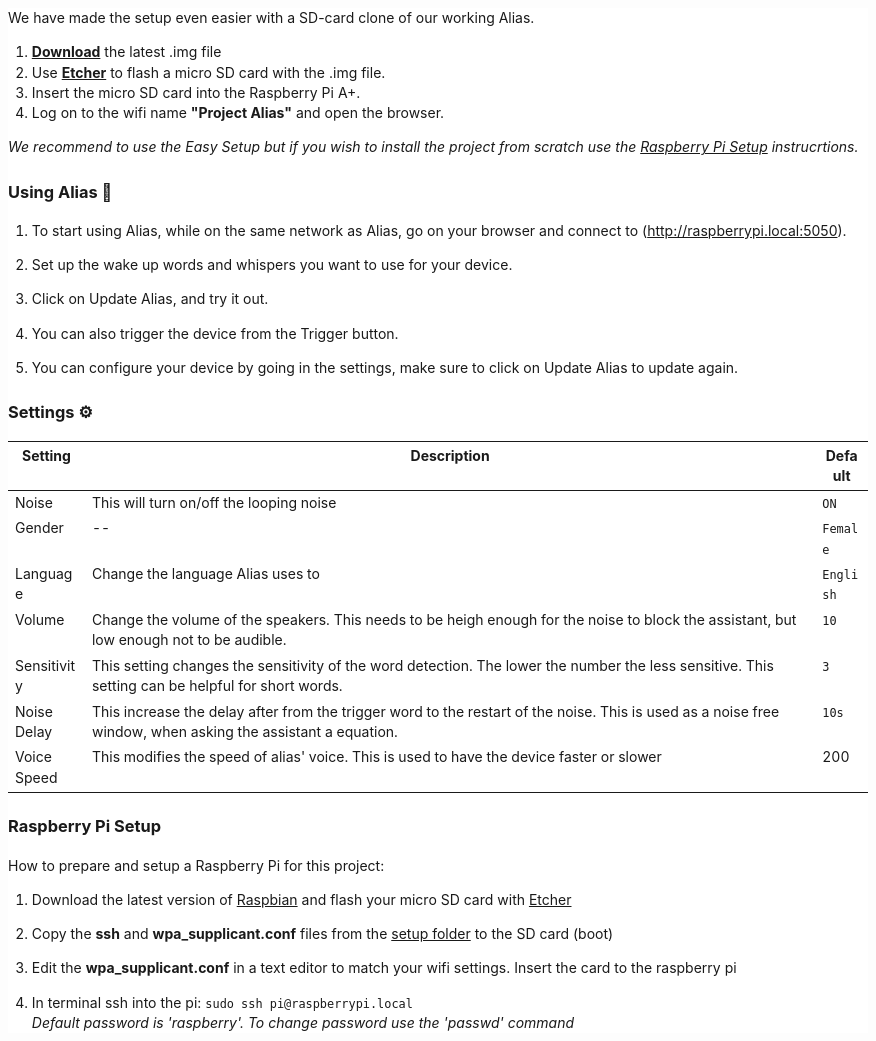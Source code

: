 We have made the setup even easier with a SD-card clone of our working Alias.
1. **[Download]()** the latest .img file
2. Use **[Etcher](https://etcher.io/)** to flash a micro SD card with the .img file.
3. Insert the micro SD card into the Raspberry Pi A+.
4. Log on to the wifi name **"Project Alias"** and open the browser.

*We recommend to use the Easy Setup but if you wish to install the project from scratch use the [Raspberry Pi Setup]() instrucrtions.*


### Using Alias  🍄
1. To start using Alias, while on the same network as Alias, go on your browser and connect to (http://raspberrypi.local:5050).

2. Set up the wake up words and whispers you want to use for your device.

3. Click on Update Alias, and try it out.

4. You can also trigger the device from the Trigger button.

5. You can configure your device by going in the settings, make sure to click on Update Alias to update again.


### Settings ⚙️

Setting | Description | Default
--- | --- | ---
Noise | This will turn on/off the looping noise| `ON`
Gender | -- | `Female`
Language | Change the language Alias uses to | `English`
Volume | Change the volume of the speakers. This needs to be heigh enough for the noise to block the assistant, but low enough not to be audible. | `10`
Sensitivity | This setting changes the sensitivity of the word detection. The lower the number the less sensitive. This setting can be helpful for short words. | `3`
Noise Delay | This increase the delay after from the trigger word to the restart of the noise. This is used as a noise free window, when asking the assistant a equation. | `10s`
Voice Speed | This modifies the speed of alias' voice. This is used to have the device faster or slower | 200


### Raspberry Pi Setup

How to prepare and setup a Raspberry Pi for this project:

1. Download the latest version of [Raspbian](https://www.raspberrypi.org/downloads/raspbian/) and flash your micro SD card with [Etcher](https://etcher.io/)

2. Copy the **ssh** and **wpa_supplicant.conf** files from the [setup folder](setup/) to the SD card (boot)


3. Edit the **wpa_supplicant.conf** in a text editor to match your wifi settings. Insert the card to the raspberry pi


4. In terminal ssh into the pi: ```sudo ssh pi@raspberrypi.local```<br>*Default password is 'raspberry'. To change password use the 'passwd' command*
